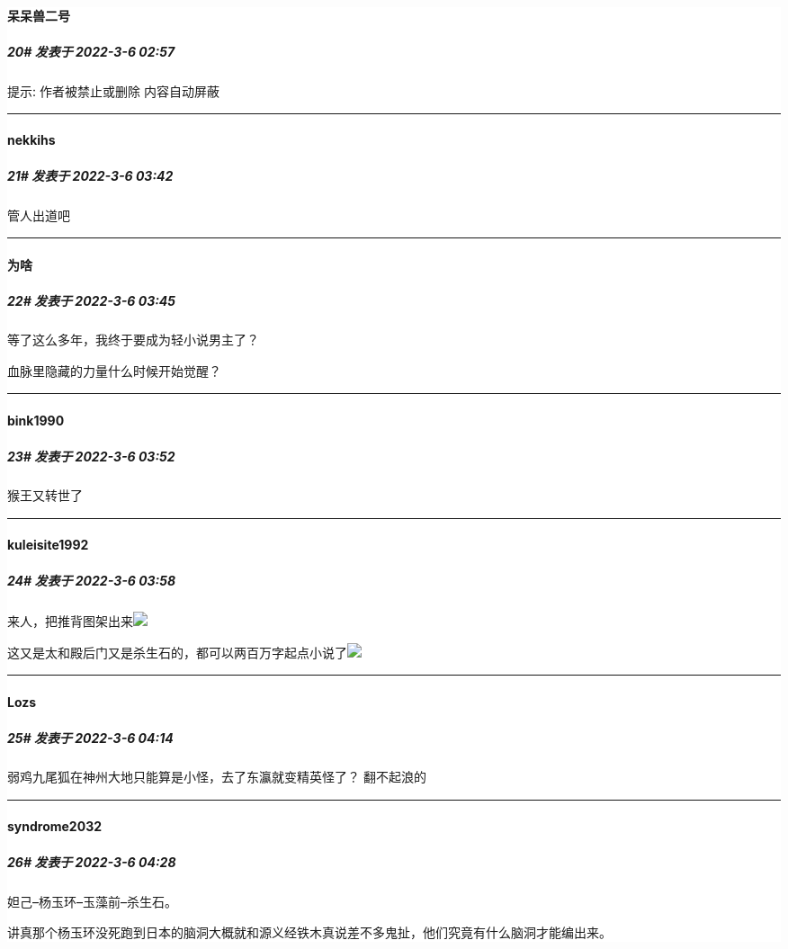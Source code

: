 ####  呆呆兽二号  
##### 20#       发表于 2022-3-6 02:57

提示: 作者被禁止或删除 内容自动屏蔽

*****

####  nekkihs  
##### 21#       发表于 2022-3-6 03:42

管人出道吧

*****

####  为啥  
##### 22#       发表于 2022-3-6 03:45

等了这么多年，我终于要成为轻小说男主了？

血脉里隐藏的力量什么时候开始觉醒？

*****

####  bink1990  
##### 23#       发表于 2022-3-6 03:52

猴王又转世了

*****

####  kuleisite1992  
##### 24#       发表于 2022-3-6 03:58

来人，把推背图架出来<img src="https://static.saraba1st.com/image/smiley/face2017/037.png" referrerpolicy="no-referrer">

这又是太和殿后门又是杀生石的，都可以两百万字起点小说了<img src="https://static.saraba1st.com/image/smiley/face2017/067.png" referrerpolicy="no-referrer">

*****

####  Lozs  
##### 25#       发表于 2022-3-6 04:14

弱鸡九尾狐在神州大地只能算是小怪，去了东瀛就变精英怪了？
翻不起浪的

*****

####  syndrome2032  
##### 26#       发表于 2022-3-6 04:28

妲己–杨玉环–玉藻前–杀生石。

讲真那个杨玉环没死跑到日本的脑洞大概就和源义经铁木真说差不多鬼扯，他们究竟有什么脑洞才能编出来。
